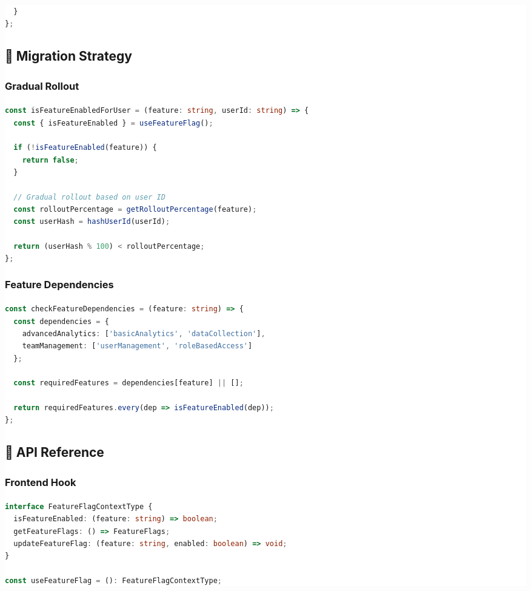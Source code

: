 ```typescript
  }
};
```

## 🔄 Migration Strategy

### Gradual Rollout
```typescript
const isFeatureEnabledForUser = (feature: string, userId: string) => {
  const { isFeatureEnabled } = useFeatureFlag();
  
  if (!isFeatureEnabled(feature)) {
    return false;
  }
  
  // Gradual rollout based on user ID
  const rolloutPercentage = getRolloutPercentage(feature);
  const userHash = hashUserId(userId);
  
  return (userHash % 100) < rolloutPercentage;
};
```

### Feature Dependencies
```typescript
const checkFeatureDependencies = (feature: string) => {
  const dependencies = {
    advancedAnalytics: ['basicAnalytics', 'dataCollection'],
    teamManagement: ['userManagement', 'roleBasedAccess']
  };
  
  const requiredFeatures = dependencies[feature] || [];
  
  return requiredFeatures.every(dep => isFeatureEnabled(dep));
};
```

## 📝 API Reference

### Frontend Hook
```typescript
interface FeatureFlagContextType {
  isFeatureEnabled: (feature: string) => boolean;
  getFeatureFlags: () => FeatureFlags;
  updateFeatureFlag: (feature: string, enabled: boolean) => void;
}

const useFeatureFlag = (): FeatureFlagContextType;
```
